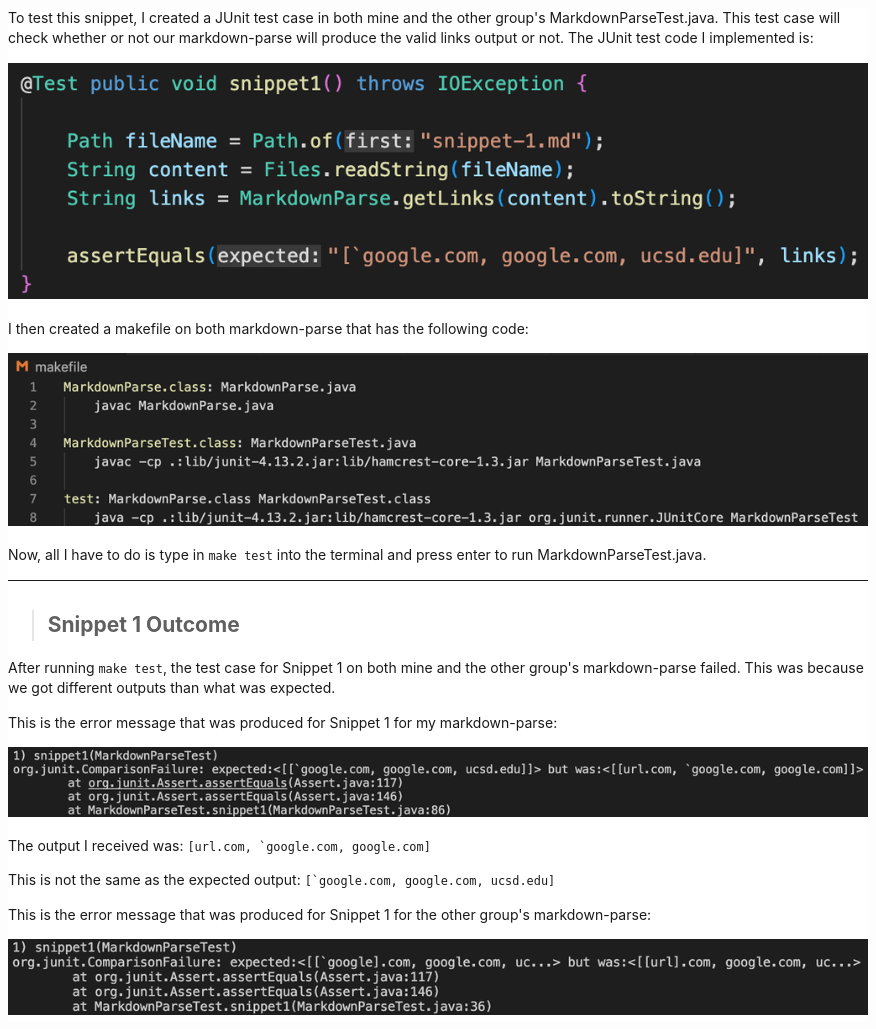 To test this snippet, I created a JUnit test case in both mine and the other group's MarkdownParseTest.java. This test case will check whether or not our markdown-parse will produce the valid links output or not. The JUnit test code I implemented is:

![Image](snippet1-test.png)

I then created a makefile on both markdown-parse that has the following code:

![Image](makefile.png)

Now, all I have to do is type in `make test` into the terminal and press enter to run MarkdownParseTest.java.

---

> ## Snippet 1 Outcome

After running `make test`, the test case for Snippet 1 on both mine and the other group's markdown-parse failed. This was because we got different outputs than what was expected.

This is the error message that was produced for Snippet 1 for my markdown-parse: 

![Image](Snippet1-failed-mine.png)

The output I received was: ```[url.com, `google.com, google.com]```

This is not the same as the expected output: ```[`google.com, google.com, ucsd.edu]```

This is the error message that was produced for Snippet 1 for the other group's  markdown-parse: 

![Image](Snippet1-failed-other.png)
